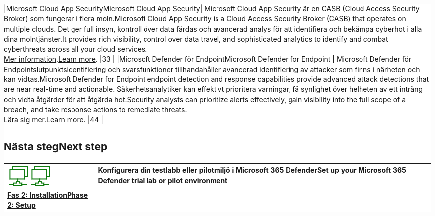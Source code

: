 |<span data-ttu-id="2d0a2-187">Microsoft Cloud App Security</span><span class="sxs-lookup"><span data-stu-id="2d0a2-187">Microsoft Cloud App Security</span></span>| <span data-ttu-id="2d0a2-188">Microsoft Cloud App Security är en CASB (Cloud Access Security Broker) som fungerar i flera moln.</span><span class="sxs-lookup"><span data-stu-id="2d0a2-188">Microsoft Cloud App Security is a Cloud Access Security Broker (CASB) that operates on multiple clouds.</span></span> <span data-ttu-id="2d0a2-189">Det ger full insyn, kontroll över data färdas och avancerad analys för att identifiera och bekämpa cyberhot i alla dina molntjänster.</span><span class="sxs-lookup"><span data-stu-id="2d0a2-189">It provides rich visibility, control over data travel, and sophisticated analytics to identify and combat cyberthreats across all your cloud services.</span></span> <br> <span data-ttu-id="2d0a2-190">[Mer information](/cloud-app-security/).</span><span class="sxs-lookup"><span data-stu-id="2d0a2-190">[Learn more](/cloud-app-security/).</span></span>                                                                                                                                                                                                                                                                                                                                                                       |<span data-ttu-id="2d0a2-191">3</span><span class="sxs-lookup"><span data-stu-id="2d0a2-191">3</span></span>                   |
|<span data-ttu-id="2d0a2-192">Microsoft Defender för Endpoint</span><span class="sxs-lookup"><span data-stu-id="2d0a2-192">Microsoft Defender for Endpoint</span></span> | <span data-ttu-id="2d0a2-193">Microsoft Defender för Endpointslutpunktsidentifiering och svarsfunktioner tillhandahåller avancerad identifiering av attacker som finns i närheten och kan vidtas.</span><span class="sxs-lookup"><span data-stu-id="2d0a2-193">Microsoft Defender for Endpoint endpoint detection and response capabilities provide advanced attack detections that are near real-time and actionable.</span></span> <span data-ttu-id="2d0a2-194">Säkerhetsanalytiker kan effektivt prioritera varningar, få synlighet över helheten av ett intrång och vidta åtgärder för att åtgärda hot.</span><span class="sxs-lookup"><span data-stu-id="2d0a2-194">Security analysts can prioritize alerts effectively, gain visibility into the full scope of a breach, and take response actions to remediate threats.</span></span> <br> [<span data-ttu-id="2d0a2-195">Lära sig mer.</span><span class="sxs-lookup"><span data-stu-id="2d0a2-195">Learn more.</span></span>](/windows/security/threat-protection/microsoft-defender-atp/microsoft-defender-advanced-threat-protection)                                     |<span data-ttu-id="2d0a2-196">4</span><span class="sxs-lookup"><span data-stu-id="2d0a2-196">4</span></span>                   |                                                                                                                                                                                                                                    

## <a name="next-step"></a><span data-ttu-id="2d0a2-197">Nästa steg</span><span class="sxs-lookup"><span data-stu-id="2d0a2-197">Next step</span></span>
|<span data-ttu-id="2d0a2-198">![Fas 2: Installation](../../media/setup.png)</span><span class="sxs-lookup"><span data-stu-id="2d0a2-198">![Phase 2: Setup](../../media/setup.png)</span></span> <br>[<span data-ttu-id="2d0a2-199">Fas 2: Installation</span><span class="sxs-lookup"><span data-stu-id="2d0a2-199">Phase 2: Setup</span></span>](setup-m365deval.md) | <span data-ttu-id="2d0a2-200">Konfigurera din testlabb eller pilotmiljö i Microsoft 365 Defender</span><span class="sxs-lookup"><span data-stu-id="2d0a2-200">Set up your Microsoft 365 Defender trial lab or pilot environment</span></span>
|:-------|:-----|
